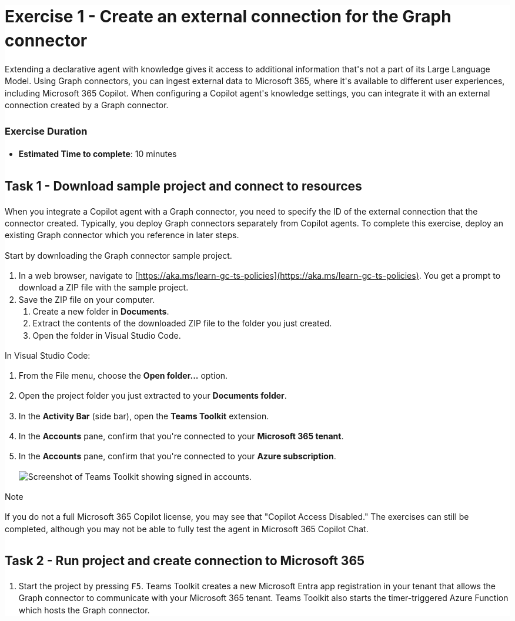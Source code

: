 # Exercise 1 - Create an external connection for the Graph connector

Extending a declarative agent with knowledge gives it access to additional information that's not a part of its Large Language Model. Using Graph connectors, you can ingest external data to Microsoft 365, where it's available to different user experiences, including Microsoft 365 Copilot. When configuring a Copilot agent's knowledge settings, you can integrate it with an external connection created by a Graph connector.

### Exercise Duration

- **Estimated Time to complete**: 10 minutes

## Task 1 - Download sample project and connect to resources

When you integrate a Copilot agent with a Graph connector, you need to specify the ID of the external connection that the connector created. Typically, you deploy Graph connectors separately from Copilot agents. To complete this exercise, deploy an existing Graph connector which you reference in later steps.

Start by downloading the Graph connector sample project.

1. In a web browser, navigate to [https://aka.ms/learn-gc-ts-policies](https://aka.ms/learn-gc-ts-policies). You get a prompt to download a ZIP file with the sample project.
1. Save the ZIP file on your computer.
    1. Create a new folder in **Documents**.
    1. Extract the contents of the downloaded ZIP file to the folder you just created.
    1. Open the folder in Visual Studio Code.

In Visual Studio Code:

1. From the File menu, choose the **Open folder...** option.
1. Open the project folder you just extracted to your **Documents folder**.
1. In the **Activity Bar** (side bar), open the **Teams Toolkit** extension.
1. In the **Accounts** pane, confirm that you're connected to your **Microsoft 365 tenant**.
1. In the **Accounts** pane, confirm that you're connected to your **Azure subscription**.

    ![Screenshot of Teams Toolkit showing signed in accounts.](../media/LAB_04/3-teams-toolkit-accounts.png)

> [!NOTE]
> If you do not a full Microsoft 365 Copilot license, you may see that "Copilot Access Disabled." The exercises can still be completed, although you may not be able to fully test the agent in Microsoft 365 Copilot Chat.

## Task 2 - Run project and create connection to Microsoft 365

1. Start the project by pressing <kbd>F5</kbd>. Teams Toolkit creates a new Microsoft Entra app registration in your tenant that allows the Graph connector to communicate with your Microsoft 365 tenant. Teams Toolkit also starts the timer-triggered Azure Function which hosts the Graph connector.
